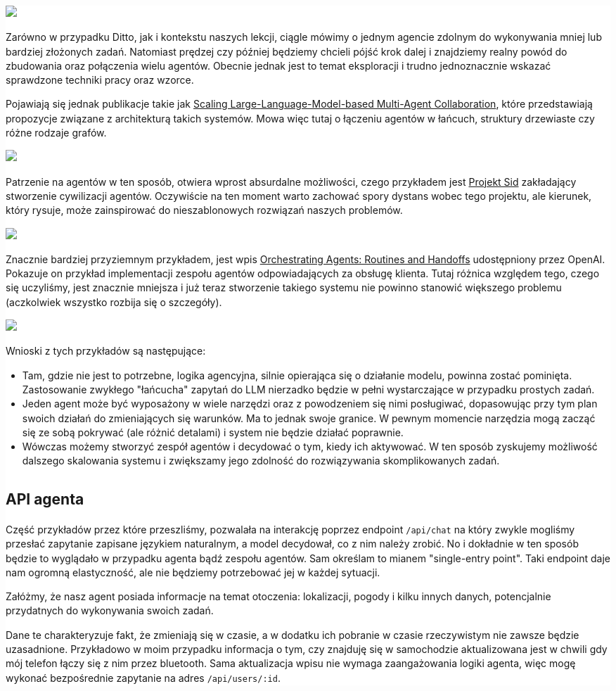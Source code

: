 ![](https://cloud.overment.com/2024-11-29/aidevs3_ditto-b8316e2e-1.png)

Zarówno w przypadku Ditto, jak i kontekstu naszych lekcji, ciągle mówimy o jednym agencie zdolnym do wykonywania mniej lub bardziej złożonych zadań. Natomiast prędzej czy później będziemy chcieli pójść krok dalej i znajdziemy realny powód do zbudowania oraz połączenia wielu agentów. Obecnie jednak jest to temat eksploracji i trudno jednoznacznie wskazać sprawdzone techniki pracy oraz wzorce. 

Pojawiają się jednak publikacje takie jak [Scaling Large-Language-Model-based Multi-Agent Collaboration](https://arxiv.org/pdf/2406.07155), które przedstawiają propozycje związane z architekturą takich systemów. Mowa więc tutaj o łączeniu agentów w łańcuch, struktury drzewiaste czy różne rodzaje grafów. 

![](https://cloud.overment.com/2024-11-29/aidevs3_topologies-b1c9046c-7.png)

Patrzenie na agentów w ten sposób, otwiera wprost absurdalne możliwości, czego przykładem jest [Projekt Sid](https://github.com/altera-al/project-sid) zakładający stworzenie cywilizacji agentów. Oczywiście na ten moment warto zachować spory dystans wobec tego projektu, ale kierunek, który rysuje, może zainspirować do nieszablonowych rozwiązań naszych problemów. 

![](https://cloud.overment.com/2024-11-29/aidevs3_altera-f84185dc-a.png)

Znacznie bardziej przyziemnym przykładem, jest wpis [Orchestrating Agents: Routines and Handoffs](https://cookbook.openai.com/examples/orchestrating_agents) udostępniony przez OpenAI. Pokazuje on przykład implementacji zespołu agentów odpowiadających za obsługę klienta. Tutaj różnica względem tego, czego się uczyliśmy, jest znacznie mniejsza i już teraz stworzenie takiego systemu nie powinno stanowić większego problemu (aczkolwiek wszystko rozbija się o szczegóły). 

![](https://cloud.overment.com/2024-11-29/aidevs3_code-e98eebe7-e.png)

Wnioski z tych przykładów są następujące: 

- Tam, gdzie nie jest to potrzebne, logika agencyjna, silnie opierająca się o działanie modelu, powinna zostać pominięta. Zastosowanie zwykłego "łańcucha" zapytań do LLM nierzadko będzie w pełni wystarczające w przypadku prostych zadań. 
- Jeden agent może być wyposażony w wiele narzędzi oraz z powodzeniem się nimi posługiwać, dopasowując przy tym plan swoich działań do zmieniających się warunków. Ma to jednak swoje granice. W pewnym momencie narzędzia mogą zacząć się ze sobą pokrywać (ale różnić detalami) i system nie będzie działać poprawnie.
- Wówczas możemy stworzyć zespół agentów i decydować o tym, kiedy ich aktywować. W ten sposób zyskujemy możliwość dalszego skalowania systemu i zwiększamy jego zdolność do rozwiązywania skomplikowanych zadań.
## API agenta

Część przykładów przez które przeszliśmy, pozwalała na interakcję poprzez endpoint `/api/chat` na który zwykle mogliśmy przesłać zapytanie zapisane językiem naturalnym, a model decydował, co z nim należy zrobić. No i dokładnie w ten sposób będzie to wyglądało w przypadku agenta bądź zespołu agentów. Sam określam to mianem "single-entry point". Taki endpoint daje nam ogromną elastyczność, ale nie będziemy potrzebować jej w każdej sytuacji.

Załóżmy, że nasz agent posiada informacje na temat otoczenia: lokalizacji, pogody i kilku innych danych, potencjalnie przydatnych do wykonywania swoich zadań. 

Dane te charakteryzuje fakt, że zmieniają się w czasie, a w dodatku ich pobranie w czasie rzeczywistym nie zawsze będzie uzasadnione. Przykładowo w moim przypadku informacja o tym, czy znajduję się w samochodzie aktualizowana jest w chwili gdy mój telefon łączy się z nim przez bluetooth. Sama aktualizacja wpisu nie wymaga zaangażowania logiki agenta, więc mogę wykonać bezpośrednie zapytanie na adres `/api/users/:id`.
